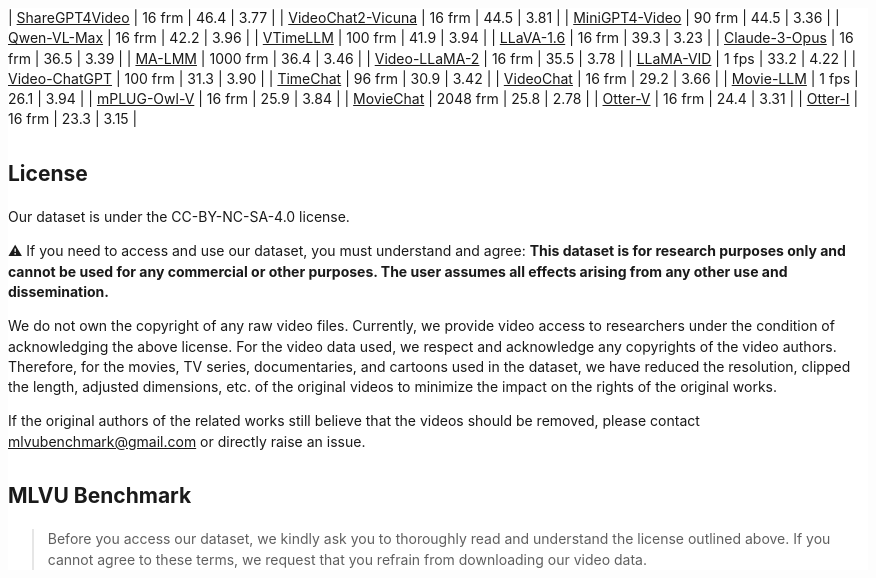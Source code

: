 | [ShareGPT4Video](https://github.com/ShareGPT4Omni/ShareGPT4Video) | 16 frm | 46.4 | 3.77 |
| [VideoChat2-Vicuna](https://github.com/OpenGVLab/Ask-Anything/tree/main/video_chat2) | 16 frm | 44.5 | 3.81 |
| [MiniGPT4-Video](https://github.com/Vision-CAIR/MiniGPT4-video) | 90 frm | 44.5 | 3.36 |
| [Qwen-VL-Max](https://github.com/QwenLM/Qwen) | 16 frm | 42.2 | 3.96 |
| [VTimeLLM](https://github.com/huangb23/VTimeLLM) | 100 frm | 41.9 | 3.94 |
| [LLaVA-1.6](https://github.com/haotian-liu/LLaVA) | 16 frm | 39.3 | 3.23 |
| [Claude-3-Opus](https://claude.ai/login?returnTo=%2F%3F) | 16 frm | 36.5 | 3.39 |
| [MA-LMM](https://github.com/boheumd/MA-LMM) | 1000 frm | 36.4 | 3.46 |
| [Video-LLaMA-2](https://github.com/DAMO-NLP-SG/Video-LLaMA) | 16 frm | 35.5 | 3.78 |
| [LLaMA-VID](https://github.com/dvlab-research/LLaMA-VID) | 1 fps | 33.2 | 4.22 |
| [Video-ChatGPT](https://github.com/mbzuai-oryx/Video-ChatGPT) | 100 frm | 31.3 | 3.90 |
| [TimeChat](https://github.com/RenShuhuai-Andy/TimeChat) | 96 frm | 30.9 | 3.42 |
| [VideoChat](https://github.com/OpenGVLab/Ask-Anything/tree/main/video_chat) | 16 frm | 29.2 | 3.66 |
| [Movie-LLM](https://github.com/Deaddawn/MovieLLM-code) | 1 fps | 26.1 | 3.94 |
| [mPLUG-Owl-V](https://github.com/X-PLUG/mPLUG-Owl) | 16 frm | 25.9 | 3.84 |
| [MovieChat](https://github.com/rese1f/MovieChat) | 2048&nbsp;frm | 25.8 | 2.78 |
| [Otter-V](https://github.com/Luodian/Otter) | 16 frm | 24.4 | 3.31 |
| [Otter-I](https://github.com/Luodian/Otter) | 16 frm | 23.3 | 3.15 |





## License
Our dataset is under the CC-BY-NC-SA-4.0 license.

⚠️ If you need to access and use our dataset, you must understand and agree: **This dataset is for research purposes only and cannot be used for any commercial or other purposes. The user assumes all effects arising from any other use and dissemination.**

We do not own the copyright of any raw video files. Currently, we provide video access to researchers under the condition of acknowledging the above license. For the video data used, we respect and acknowledge any copyrights of the video authors. Therefore, for the movies, TV series, documentaries, and cartoons used in the dataset, we have reduced the resolution, clipped the length, adjusted dimensions, etc. of the original videos to minimize the impact on the rights of the original works. 

If the original authors of the related works still believe that the videos should be removed, please contact mlvubenchmark@gmail.com or directly raise an issue.

## MLVU Benchmark
> Before you access our dataset, we kindly ask you to thoroughly read and understand the license outlined above. If you cannot agree to these terms, we request that you refrain from downloading our video data.
